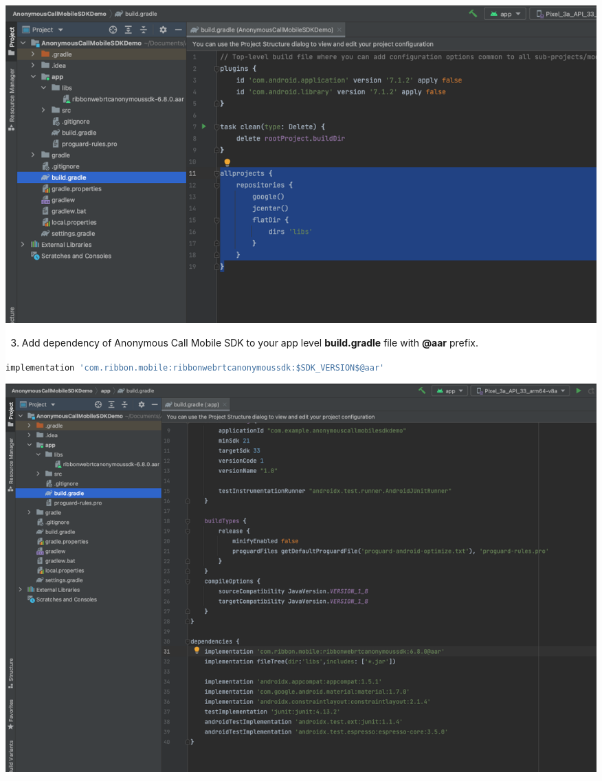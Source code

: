 ![alt text](images/get_started_7.png "")

3. Add dependency of Anonymous Call Mobile SDK to your app level **build.gradle** file with **@aar** prefix.

```groovy
implementation 'com.ribbon.mobile:ribbonwebrtcanonymoussdk:$SDK_VERSION$@aar'
```

![alt text](images/get_started_8.png "")
